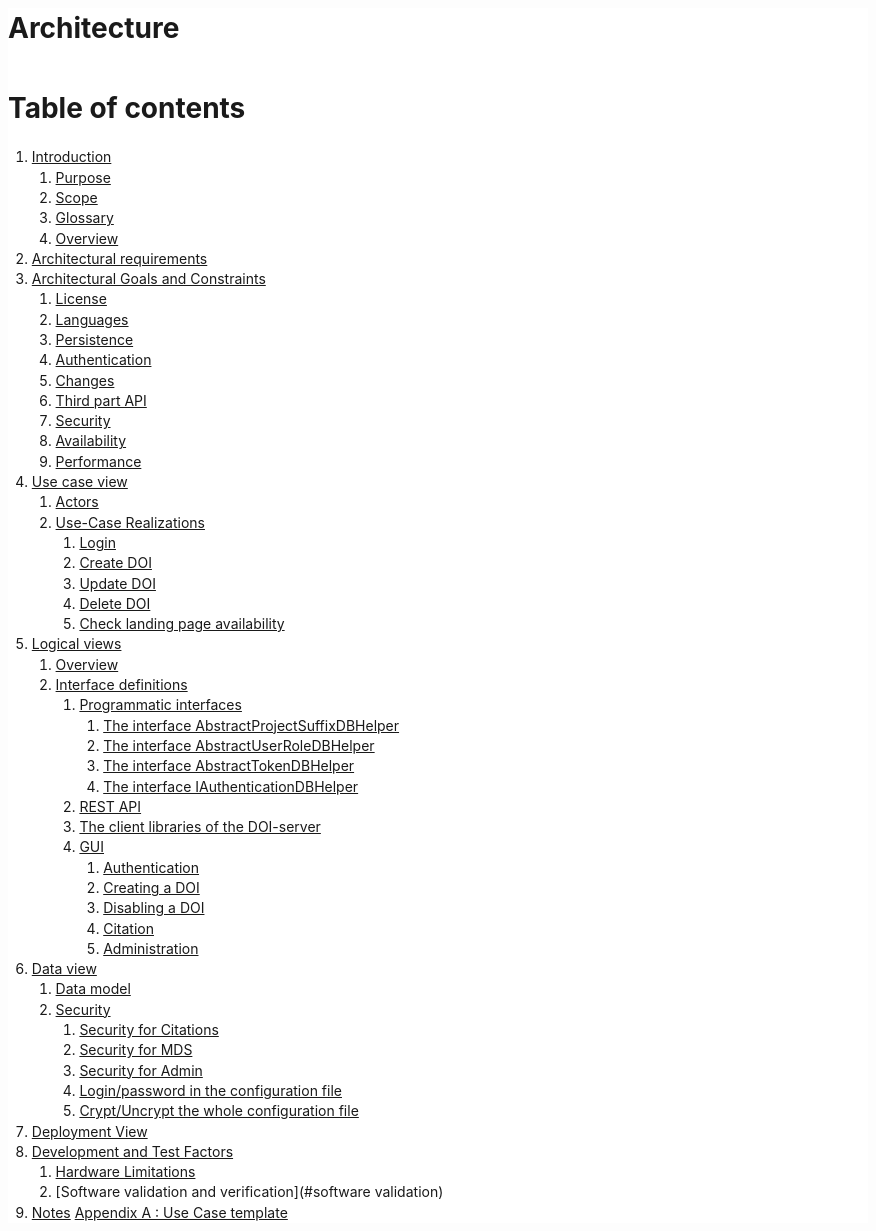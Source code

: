 # Architecture


# Table of contents
1. [Introduction](#introduction)
    1. [Purpose](#purpose)
    2. [Scope](#scope)
    3. [Glossary](#definitions)
    4. [Overview](#overview)
2. [Architectural requirements](#arch_rep)
3. [Architectural Goals and Constraints](#arch_const)
    1. [License](#arch_license)
    2. [Languages](#arch_lang)
    3. [Persistence](#arch_persis)
    4. [Authentication](#arch_auth)
    5. [Changes](#arch_changes)
    6. [Third part API](#arch_third)
    7. [Security](#arch_secu)
    8. [Availability](#arch_avail)
    9. [Performance](#arch_perfo)
4. [Use case view](#use_case)
    1. [Actors](#use_case_actors)
    2. [Use-Case Realizations](#use_case_real)
        1. [Login](#use_case_login)
        2. [Create DOI](#use_case_create_doi)
        3. [Update DOI](#use_case_update_doi)
        4. [Delete DOI](#use_case_delete_doi)
        5. [Check landing page availability](#use_case_landing)
5. [Logical views](#logical)
    1. [Overview](#logical_overview)
    2. [Interface definitions](#logical_interfaces)
        1. [Programmatic interfaces](#programmatic_interfaces")
            1. [The interface AbstractProjectSuffixDBHelper](#p_int)
            2. [The interface AbstractUserRoleDBHelper](#u_int)
            3. [The interface AbstractTokenDBHelper](#t_int)
            4. [The interface IAuthenticationDBHelper](#a_int)
        2. [REST API](#rest_interfaces)
        3. [The client libraries of the DOI-server](#client_lib)
        4. [GUI](#gui)
            1. [Authentication](#gui_auth)
            2. [Creating a DOI](#gui_creating_doi)
            3. [Disabling a DOI](#gui_disabling_doi)
            4. [Citation](#gui_citation_doi)
            5. [Administration](#gui_admin_doi)            
6. [Data view](#data_view)
    1. [Data model](#data_view_model)
    2. [Security](#data_view_security)
        1. [Security for Citations](#data_view_citations)
        2. [Security for MDS](#data_view_mds)
        3. [Security for Admin](#data_view_admin)
        4. [Login/password in the configuration file](#data_view_login_pwd)
        5. [Crypt/Uncrypt the whole configuration file](#data_view_crypt)        
7. [Deployment View](#deployment)
8. [Development and Test Factors](#dev_test)
    1. [Hardware Limitations](#hard_limit)
    2. [Software validation and verification](#software validation)
9. [Notes](#notes)
[Appendix A : Use Case template](#appendix_A)
